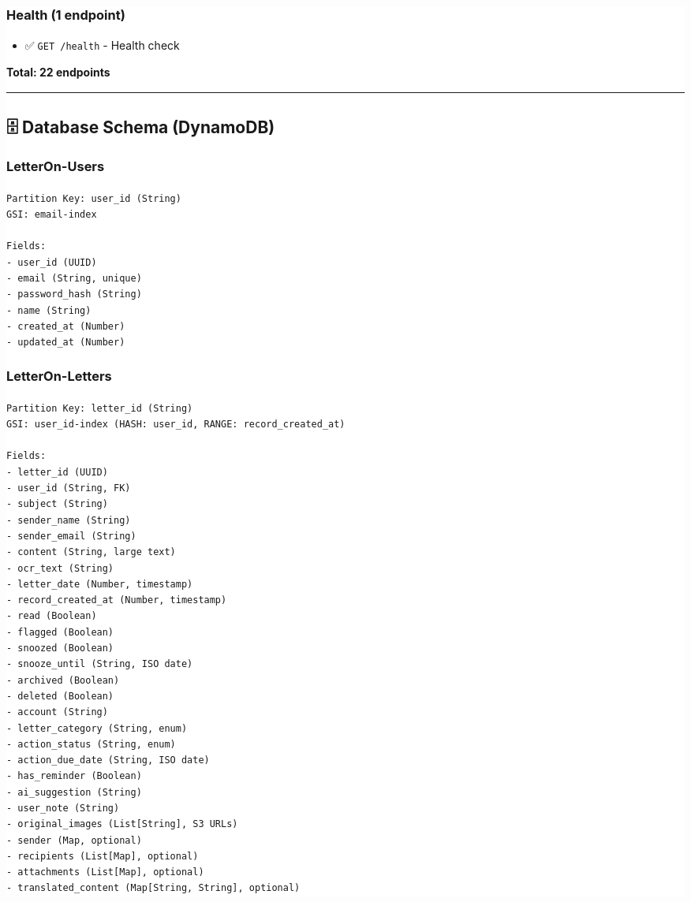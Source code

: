 ### Health (1 endpoint)
- ✅ `GET /health` - Health check

**Total: 22 endpoints**

---

## 🗄️ Database Schema (DynamoDB)

### LetterOn-Users
```
Partition Key: user_id (String)
GSI: email-index

Fields:
- user_id (UUID)
- email (String, unique)
- password_hash (String)
- name (String)
- created_at (Number)
- updated_at (Number)
```

### LetterOn-Letters
```
Partition Key: letter_id (String)
GSI: user_id-index (HASH: user_id, RANGE: record_created_at)

Fields:
- letter_id (UUID)
- user_id (String, FK)
- subject (String)
- sender_name (String)
- sender_email (String)
- content (String, large text)
- ocr_text (String)
- letter_date (Number, timestamp)
- record_created_at (Number, timestamp)
- read (Boolean)
- flagged (Boolean)
- snoozed (Boolean)
- snooze_until (String, ISO date)
- archived (Boolean)
- deleted (Boolean)
- account (String)
- letter_category (String, enum)
- action_status (String, enum)
- action_due_date (String, ISO date)
- has_reminder (Boolean)
- ai_suggestion (String)
- user_note (String)
- original_images (List[String], S3 URLs)
- sender (Map, optional)
- recipients (List[Map], optional)
- attachments (List[Map], optional)
- translated_content (Map[String, String], optional)
```
